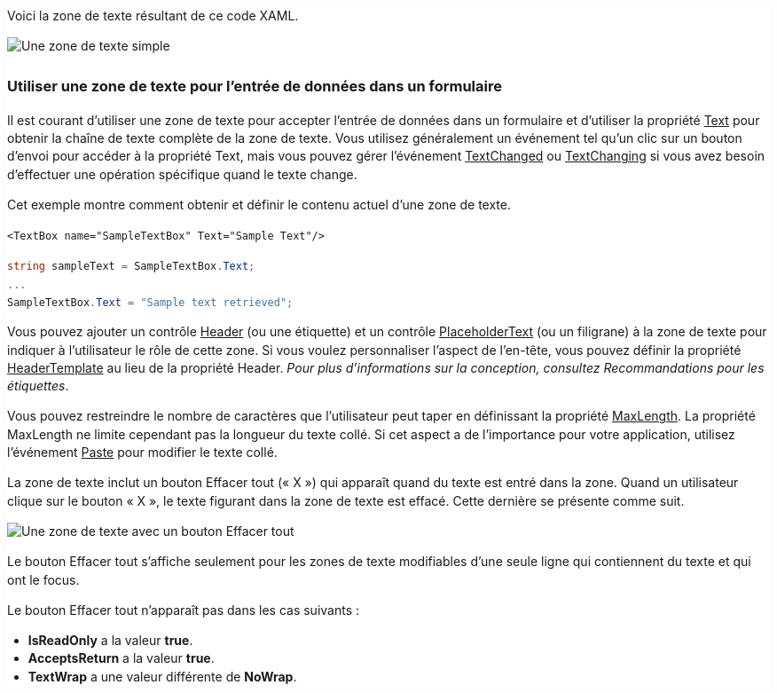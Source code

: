 Voici la zone de texte résultant de ce code XAML.

![Une zone de texte simple](images/text-box-ex1.png)

### <a name="use-a-text-box-for-data-input-in-a-form"></a>Utiliser une zone de texte pour l’entrée de données dans un formulaire

Il est courant d’utiliser une zone de texte pour accepter l’entrée de données dans un formulaire et d’utiliser la propriété [Text](https://docs.microsoft.com/uwp/api/windows.ui.xaml.controls.textbox.text) pour obtenir la chaîne de texte complète de la zone de texte. Vous utilisez généralement un événement tel qu’un clic sur un bouton d’envoi pour accéder à la propriété Text, mais vous pouvez gérer l’événement [TextChanged](https://docs.microsoft.com/uwp/api/windows.ui.xaml.controls.textbox.textchanged) ou [TextChanging](https://docs.microsoft.com/uwp/api/windows.ui.xaml.controls.textbox.textchanging) si vous avez besoin d’effectuer une opération spécifique quand le texte change.

Cet exemple montre comment obtenir et définir le contenu actuel d’une zone de texte.

```xaml
<TextBox name="SampleTextBox" Text="Sample Text"/>
```

```csharp
string sampleText = SampleTextBox.Text;
...
SampleTextBox.Text = "Sample text retrieved";
```

Vous pouvez ajouter un contrôle [Header](https://docs.microsoft.com/uwp/api/windows.ui.xaml.controls.textbox.header) (ou une étiquette) et un contrôle [PlaceholderText](https://docs.microsoft.com/uwp/api/windows.ui.xaml.controls.textbox.placeholdertext) (ou un filigrane) à la zone de texte pour indiquer à l’utilisateur le rôle de cette zone. Si vous voulez personnaliser l’aspect de l’en-tête, vous pouvez définir la propriété [HeaderTemplate](https://docs.microsoft.com/uwp/api/windows.ui.xaml.controls.textbox.headertemplate) au lieu de la propriété Header. *Pour plus d’informations sur la conception, consultez Recommandations pour les étiquettes*.

Vous pouvez restreindre le nombre de caractères que l’utilisateur peut taper en définissant la propriété [MaxLength](https://docs.microsoft.com/uwp/api/windows.ui.xaml.controls.textbox.maxlength). La propriété MaxLength ne limite cependant pas la longueur du texte collé. Si cet aspect a de l’importance pour votre application, utilisez l’événement [Paste](https://docs.microsoft.com/uwp/api/windows.ui.xaml.controls.textbox.paste) pour modifier le texte collé.

La zone de texte inclut un bouton Effacer tout (« X ») qui apparaît quand du texte est entré dans la zone. Quand un utilisateur clique sur le bouton « X », le texte figurant dans la zone de texte est effacé. Cette dernière se présente comme suit.

![Une zone de texte avec un bouton Effacer tout](images/text-box-clear-all.png)

Le bouton Effacer tout s’affiche seulement pour les zones de texte modifiables d’une seule ligne qui contiennent du texte et qui ont le focus.

Le bouton Effacer tout n’apparaît pas dans les cas suivants :

- **IsReadOnly** a la valeur **true**.
- **AcceptsReturn** a la valeur **true**.
- **TextWrap** a une valeur différente de **NoWrap**.
